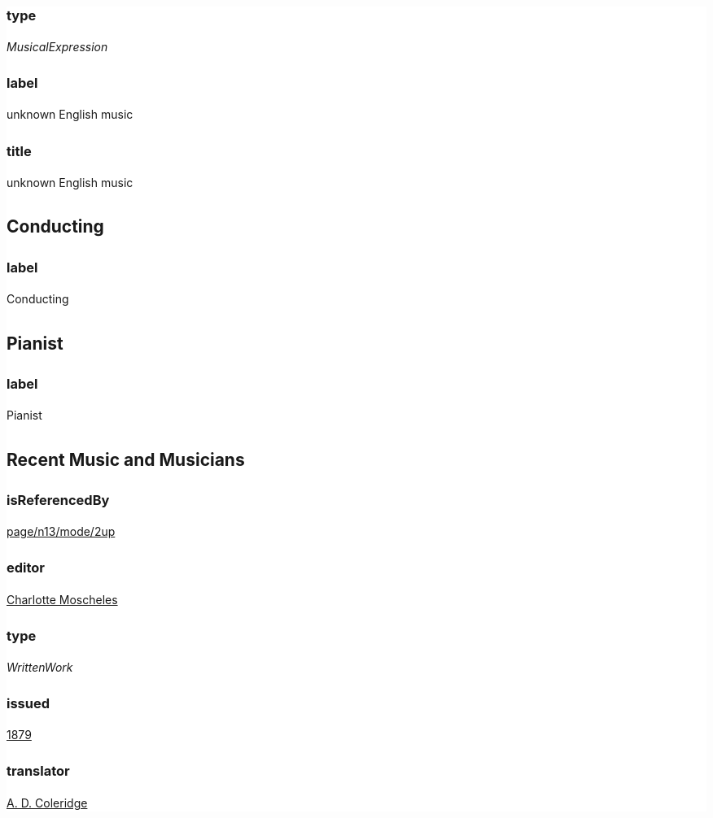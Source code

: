 ### type


*MusicalExpression*

### label


unknown English music

### title


unknown English music

## Conducting

### label


Conducting

## Pianist

### label


Pianist

## Recent Music and Musicians

### isReferencedBy


[page/n13/mode/2up](#page/n13/mode/2up)

### editor


[Charlotte Moscheles](#Charlotte-Moscheles)

### type


*WrittenWork*

### issued


[1879](#1879)

### translator


[A. D. Coleridge](#A.-D.-Coleridge)
